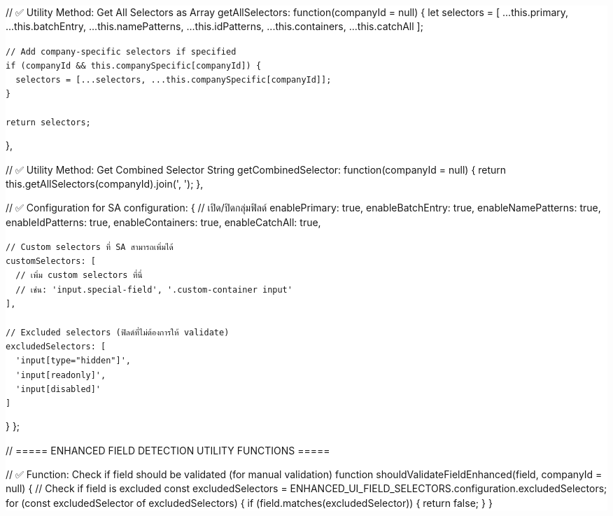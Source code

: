   // ✅ Utility Method: Get All Selectors as Array
  getAllSelectors: function(companyId = null) {
    let selectors = [
      ...this.primary,
      ...this.batchEntry,
      ...this.namePatterns,
      ...this.idPatterns,
      ...this.containers,
      ...this.catchAll
    ];

    // Add company-specific selectors if specified
    if (companyId && this.companySpecific[companyId]) {
      selectors = [...selectors, ...this.companySpecific[companyId]];
    }

    return selectors;
  },

  // ✅ Utility Method: Get Combined Selector String
  getCombinedSelector: function(companyId = null) {
    return this.getAllSelectors(companyId).join(', ');
  },

  // ✅ Configuration for SA
  configuration: {
    // เปิด/ปิดกลุ่มฟิลด์
    enablePrimary: true,
    enableBatchEntry: true,
    enableNamePatterns: true,
    enableIdPatterns: true,
    enableContainers: true,
    enableCatchAll: true,

    // Custom selectors ที่ SA สามารถเพิ่มได้
    customSelectors: [
      // เพิ่ม custom selectors ที่นี่
      // เช่น: 'input.special-field', '.custom-container input'
    ],

    // Excluded selectors (ฟิลด์ที่ไม่ต้องการให้ validate)
    excludedSelectors: [
      'input[type="hidden"]',
      'input[readonly]',
      'input[disabled]'
    ]
  }
};

// ===== ENHANCED FIELD DETECTION UTILITY FUNCTIONS =====

// ✅ Function: Check if field should be validated (for manual validation)
function shouldValidateFieldEnhanced(field, companyId = null) {
  // Check if field is excluded
  const excludedSelectors = ENHANCED_UI_FIELD_SELECTORS.configuration.excludedSelectors;
  for (const excludedSelector of excludedSelectors) {
    if (field.matches(excludedSelector)) {
      return false;
    }
  }
